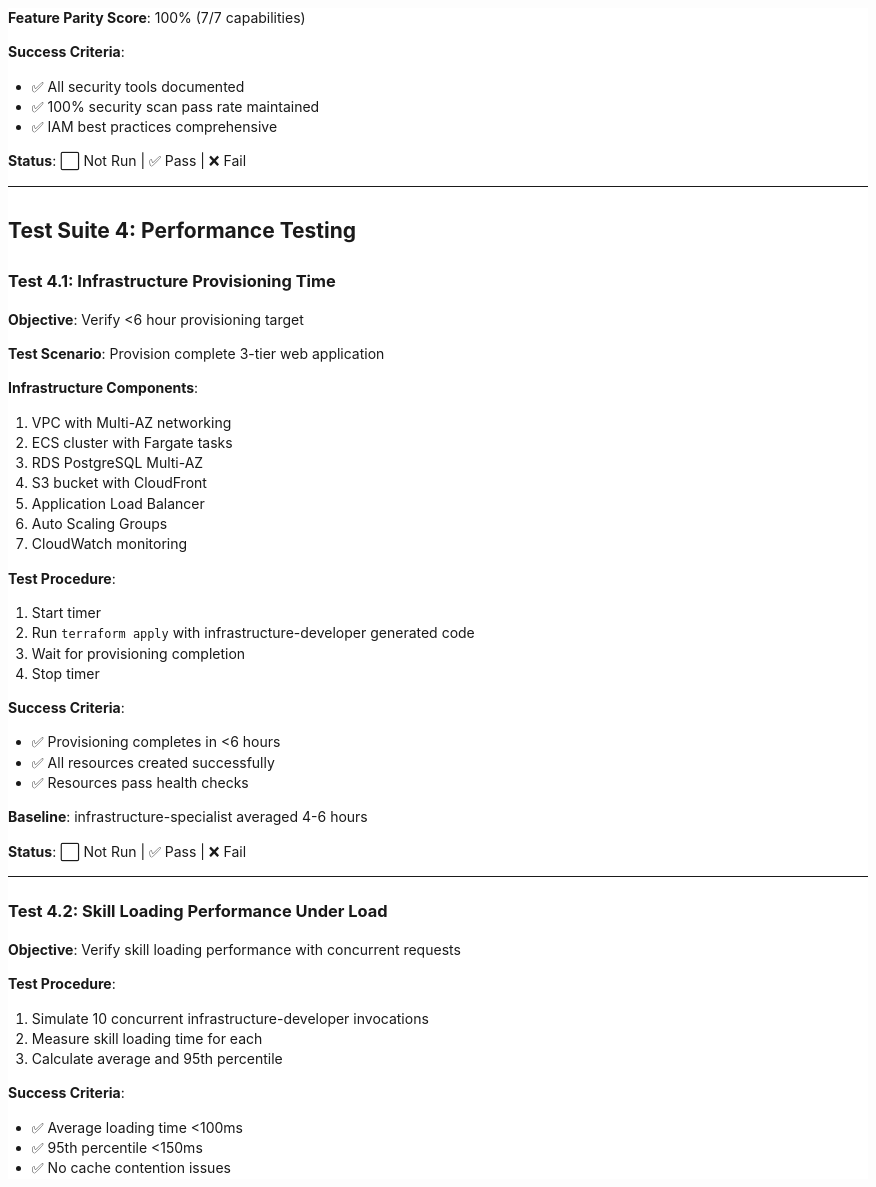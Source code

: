 **Feature Parity Score**: 100% (7/7 capabilities)

**Success Criteria**:
- ✅ All security tools documented
- ✅ 100% security scan pass rate maintained
- ✅ IAM best practices comprehensive

**Status**: ⬜ Not Run | ✅ Pass | ❌ Fail

---

## Test Suite 4: Performance Testing

### Test 4.1: Infrastructure Provisioning Time

**Objective**: Verify <6 hour provisioning target

**Test Scenario**: Provision complete 3-tier web application

**Infrastructure Components**:
1. VPC with Multi-AZ networking
2. ECS cluster with Fargate tasks
3. RDS PostgreSQL Multi-AZ
4. S3 bucket with CloudFront
5. Application Load Balancer
6. Auto Scaling Groups
7. CloudWatch monitoring

**Test Procedure**:
1. Start timer
2. Run `terraform apply` with infrastructure-developer generated code
3. Wait for provisioning completion
4. Stop timer

**Success Criteria**:
- ✅ Provisioning completes in <6 hours
- ✅ All resources created successfully
- ✅ Resources pass health checks

**Baseline**: infrastructure-specialist averaged 4-6 hours

**Status**: ⬜ Not Run | ✅ Pass | ❌ Fail

---

### Test 4.2: Skill Loading Performance Under Load

**Objective**: Verify skill loading performance with concurrent requests

**Test Procedure**:
1. Simulate 10 concurrent infrastructure-developer invocations
2. Measure skill loading time for each
3. Calculate average and 95th percentile

**Success Criteria**:
- ✅ Average loading time <100ms
- ✅ 95th percentile <150ms
- ✅ No cache contention issues
